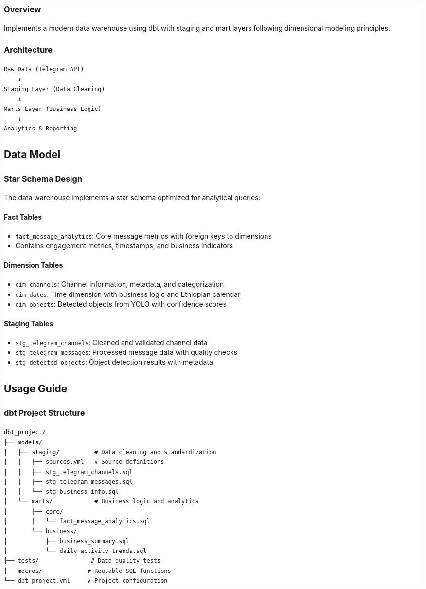 ### Overview
Implements a modern data warehouse using dbt with staging and mart layers following dimensional modeling principles.

### Architecture

```
Raw Data (Telegram API)
    ↓
Staging Layer (Data Cleaning)
    ↓
Marts Layer (Business Logic)
    ↓
Analytics & Reporting
```

## Data Model

### Star Schema Design

The data warehouse implements a star schema optimized for analytical queries:

#### Fact Tables
- `fact_message_analytics`: Core message metrics with foreign keys to dimensions
- Contains engagement metrics, timestamps, and business indicators

#### Dimension Tables
- `dim_channels`: Channel information, metadata, and categorization
- `dim_dates`: Time dimension with business logic and Ethiopian calendar
- `dim_objects`: Detected objects from YOLO with confidence scores

#### Staging Tables
- `stg_telegram_channels`: Cleaned and validated channel data
- `stg_telegram_messages`: Processed message data with quality checks
- `stg_detected_objects`: Object detection results with metadata

## Usage Guide

### dbt Project Structure

```
dbt_project/
├── models/
│   ├── staging/          # Data cleaning and standardization
│   │   ├── sources.yml   # Source definitions
│   │   ├── stg_telegram_channels.sql
│   │   ├── stg_telegram_messages.sql
│   │   └── stg_business_info.sql
│   └── marts/            # Business logic and analytics
│       ├── core/
│       │   └── fact_message_analytics.sql
│       └── business/
│           ├── business_summary.sql
│           └── daily_activity_trends.sql
├── tests/               # Data quality tests
├── macros/             # Reusable SQL functions
└── dbt_project.yml     # Project configuration
```
